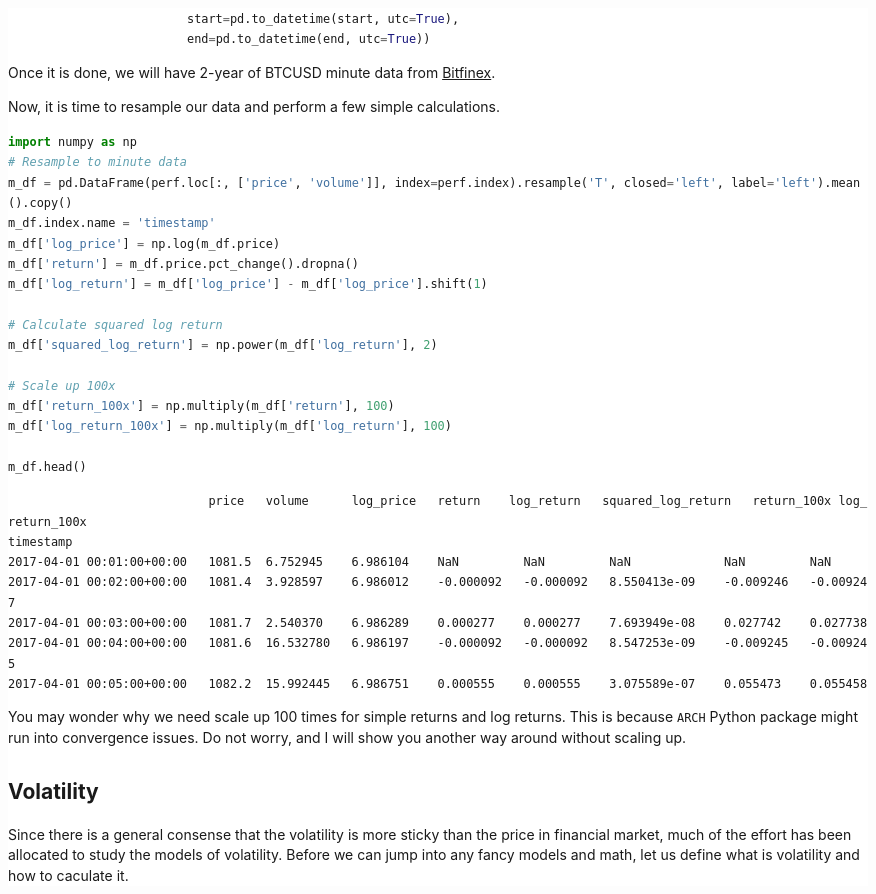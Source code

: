 ```python
                         start=pd.to_datetime(start, utc=True),
                         end=pd.to_datetime(end, utc=True))
```
Once it is done, we will have 2-year of BTCUSD minute data from [Bitfinex](https://www.bitfinex.com/).

Now, it is time to resample our data and perform a few simple calculations.

```python
import numpy as np
# Resample to minute data
m_df = pd.DataFrame(perf.loc[:, ['price', 'volume']], index=perf.index).resample('T', closed='left', label='left').mean().copy()
m_df.index.name = 'timestamp'
m_df['log_price'] = np.log(m_df.price)
m_df['return'] = m_df.price.pct_change().dropna()
m_df['log_return'] = m_df['log_price'] - m_df['log_price'].shift(1)

# Calculate squared log return
m_df['squared_log_return'] = np.power(m_df['log_return'], 2)

# Scale up 100x
m_df['return_100x'] = np.multiply(m_df['return'], 100)
m_df['log_return_100x'] = np.multiply(m_df['log_return'], 100)

m_df.head()
```
```
	                        price	volume	    log_price	return	  log_return   squared_log_return	return_100x	log_return_100x
timestamp								
2017-04-01 00:01:00+00:00	1081.5	6.752945	6.986104	NaN	        NaN	        NaN	            NaN	        NaN
2017-04-01 00:02:00+00:00	1081.4	3.928597	6.986012	-0.000092	-0.000092	8.550413e-09	-0.009246	-0.009247
2017-04-01 00:03:00+00:00	1081.7	2.540370	6.986289	0.000277	0.000277	7.693949e-08	0.027742	0.027738
2017-04-01 00:04:00+00:00	1081.6	16.532780	6.986197	-0.000092	-0.000092	8.547253e-09	-0.009245	-0.009245
2017-04-01 00:05:00+00:00	1082.2	15.992445	6.986751	0.000555	0.000555	3.075589e-07	0.055473	0.055458
```

You may wonder why we need scale up 100 times for simple returns and log returns. This is because ```ARCH``` Python package might run into convergence issues. Do not worry, and I will show you another way around without scaling up.

## Volatility

Since there is a general consense that the volatility is more sticky than the price in financial market, much of the effort has been allocated to study the models of volatility. Before we can jump into any fancy models and math, let us define what is volatility and how to caculate it.
